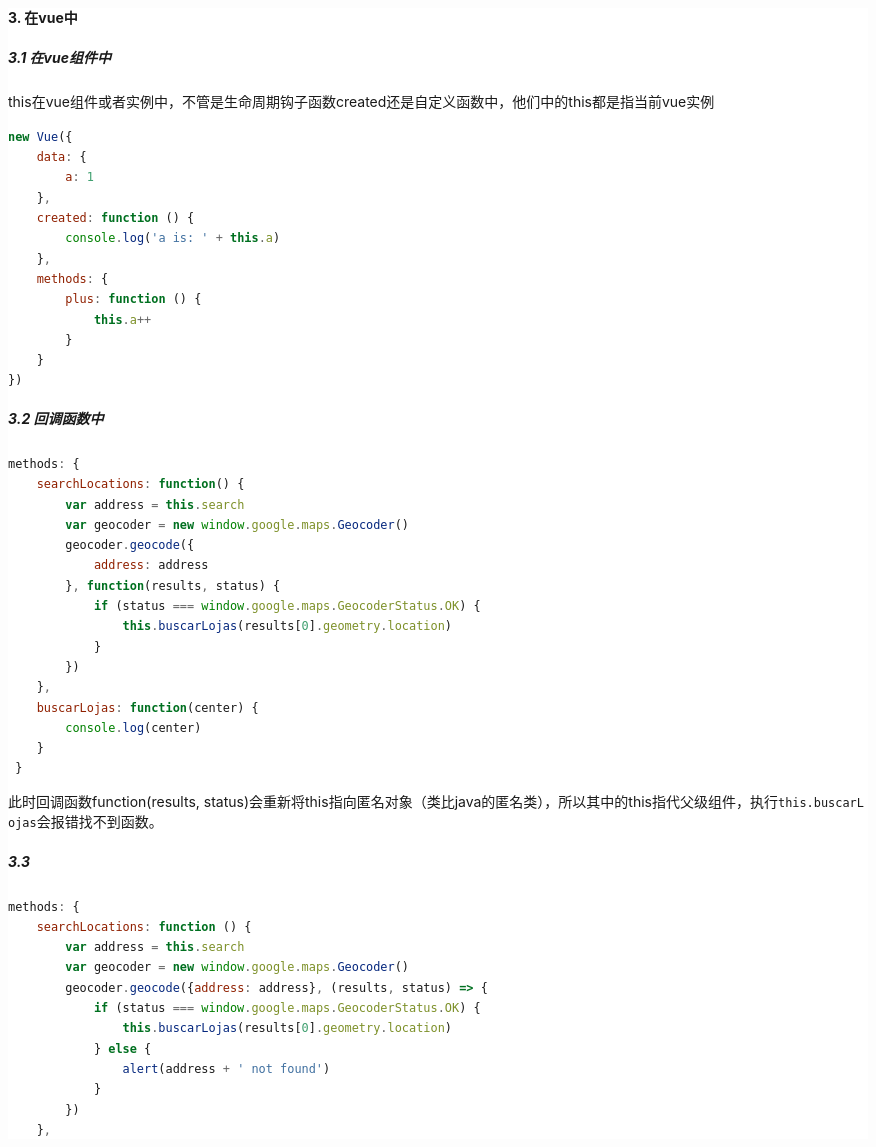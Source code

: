 









#### 3. 在vue中

##### 3.1 在vue组件中

this在vue组件或者实例中，不管是生命周期钩子函数created还是自定义函数中，他们中的this都是指当前vue实例

```js
new Vue({
    data: {
        a: 1
    },
    created: function () {
        console.log('a is: ' + this.a)
    },
    methods: {
        plus: function () {
            this.a++
        }
    }
})
```

##### 3.2 回调函数中

```js
methods: {
    searchLocations: function() {
        var address = this.search
        var geocoder = new window.google.maps.Geocoder()
        geocoder.geocode({
            address: address
        }, function(results, status) {
            if (status === window.google.maps.GeocoderStatus.OK) {
                this.buscarLojas(results[0].geometry.location)
            }
        })
    },
    buscarLojas: function(center) {
        console.log(center)
    }
 }
```

此时回调函数function(results, status)会重新将this指向匿名对象（类比java的匿名类），所以其中的this指代父级组件，执行`this.buscarLojas`会报错找不到函数。

##### 3.3 

```js
methods: {
    searchLocations: function () {
        var address = this.search
        var geocoder = new window.google.maps.Geocoder()
        geocoder.geocode({address: address}, (results, status) => {
            if (status === window.google.maps.GeocoderStatus.OK) {
                this.buscarLojas(results[0].geometry.location)
            } else {
                alert(address + ' not found')
            }
        })
    },
```